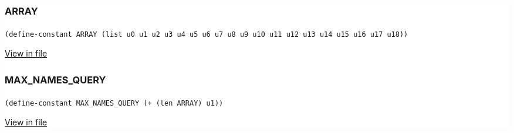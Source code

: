 ### ARRAY

```clarity
(define-constant ARRAY (list u0 u1 u2 u3 u4 u5 u6 u7 u8 u9 u10 u11 u12 u13 u14 u15 u16 u17 u18))
```

[View in file](../contracts/contracts/query-helper.clar#L6)

### MAX_NAMES_QUERY

```clarity
(define-constant MAX_NAMES_QUERY (+ (len ARRAY) u1))
```

[View in file](../contracts/contracts/query-helper.clar#L8)
